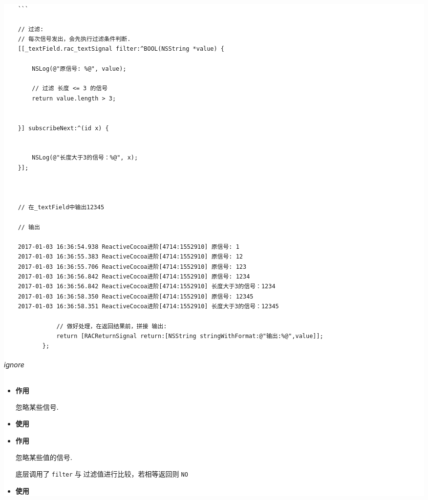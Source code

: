 ```
	```

	// 过滤:
	// 每次信号发出，会先执行过滤条件判断.
	[[_textField.rac_textSignal filter:^BOOL(NSString *value) {
        
        NSLog(@"原信号: %@", value); 

        // 过滤 长度 <= 3 的信号
        return value.length > 3; 
        

    }] subscribeNext:^(id x) {

        
        NSLog(@"长度大于3的信号：%@", x); 
    }]; 

    

    // 在_textField中输出12345

	// 输出

	2017-01-03 16:36:54.938 ReactiveCocoa进阶[4714:1552910] 原信号: 1
	2017-01-03 16:36:55.383 ReactiveCocoa进阶[4714:1552910] 原信号: 12
	2017-01-03 16:36:55.706 ReactiveCocoa进阶[4714:1552910] 原信号: 123
	2017-01-03 16:36:56.842 ReactiveCocoa进阶[4714:1552910] 原信号: 1234
	2017-01-03 16:36:56.842 ReactiveCocoa进阶[4714:1552910] 长度大于3的信号：1234
	2017-01-03 16:36:58.350 ReactiveCocoa进阶[4714:1552910] 原信号: 12345
	2017-01-03 16:36:58.351 ReactiveCocoa进阶[4714:1552910] 长度大于3的信号：12345

		       // 做好处理，在返回结果前，拼接 输出:
		       return [RACReturnSignal return:[NSString stringWithFormat:@"输出:%@",value]];
		   };

```
	

###### ignore

- **作用**

	忽略某些信号.
	
- **使用**

- **作用**

	忽略某些值的信号.
	
	底层调用了 `filter` 与 过滤值进行比较，若相等返回则 `NO`
	
- **使用**
